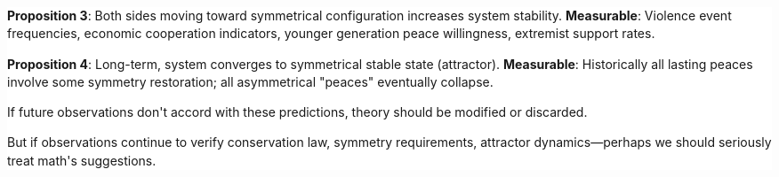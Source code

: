 **Proposition 3**: Both sides moving toward symmetrical configuration increases system stability.
**Measurable**: Violence event frequencies, economic cooperation indicators, younger generation peace willingness, extremist support rates.

**Proposition 4**: Long-term, system converges to symmetrical stable state (attractor).
**Measurable**: Historically all lasting peaces involve some symmetry restoration; all asymmetrical "peaces" eventually collapse.

If future observations don't accord with these predictions, theory should be modified or discarded.

But if observations continue to verify conservation law, symmetry requirements, attractor dynamics—perhaps we should seriously treat math's suggestions.
